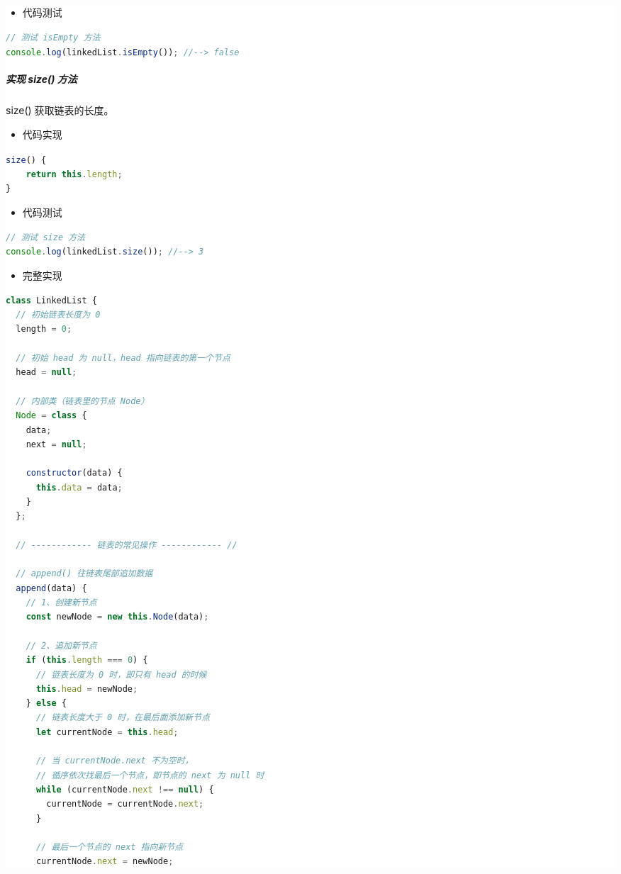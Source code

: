 - 代码测试

```js
// 测试 isEmpty 方法
console.log(linkedList.isEmpty()); //--> false
```

##### 实现 size() 方法

size() 获取链表的长度。

- 代码实现

```js
size() {
    return this.length;
}
```

- 代码测试

```js
// 测试 size 方法
console.log(linkedList.size()); //--> 3
```

- 完整实现

```js
class LinkedList {
  // 初始链表长度为 0
  length = 0;

  // 初始 head 为 null，head 指向链表的第一个节点
  head = null;

  // 内部类（链表里的节点 Node）
  Node = class {
    data;
    next = null;

    constructor(data) {
      this.data = data;
    }
  };

  // ------------ 链表的常见操作 ------------ //

  // append() 往链表尾部追加数据
  append(data) {
    // 1、创建新节点
    const newNode = new this.Node(data);

    // 2、追加新节点
    if (this.length === 0) {
      // 链表长度为 0 时，即只有 head 的时候
      this.head = newNode;
    } else {
      // 链表长度大于 0 时，在最后面添加新节点
      let currentNode = this.head;

      // 当 currentNode.next 不为空时，
      // 循序依次找最后一个节点，即节点的 next 为 null 时
      while (currentNode.next !== null) {
        currentNode = currentNode.next;
      }

      // 最后一个节点的 next 指向新节点
      currentNode.next = newNode;
```